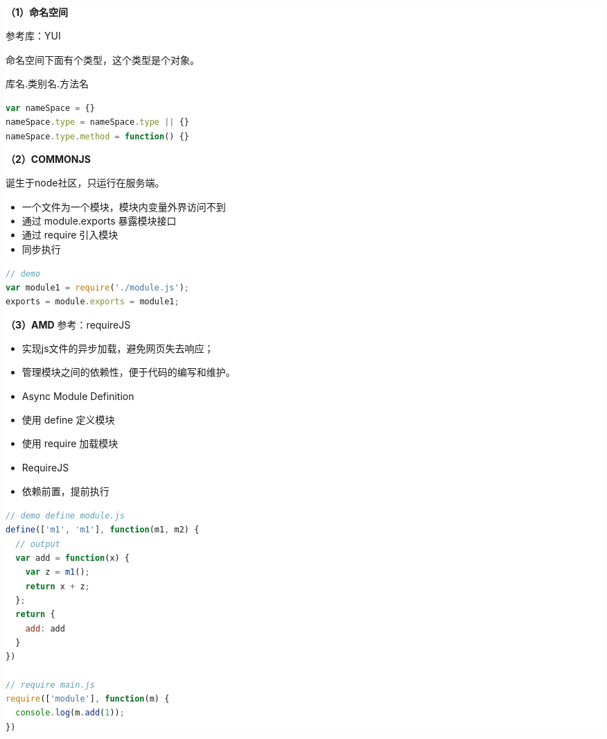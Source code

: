 **（1）命名空间**

参考库：YUI

命名空间下面有个类型，这个类型是个对象。

库名.类别名.方法名

```js
var nameSpace = {}
nameSpace.type = nameSpace.type || {}
nameSpace.type.method = function() {}
```

**（2）COMMONJS**

诞生于node社区，只运行在服务端。

- 一个文件为一个模块，模块内变量外界访问不到
- 通过 module.exports 暴露模块接口
- 通过 require 引入模块
- 同步执行

```js
// demo
var module1 = require('./module.js');
exports = module.exports = module1;
```

**（3）AMD**
参考：requireJS

- 实现js文件的异步加载，避免网页失去响应；
- 管理模块之间的依赖性，便于代码的编写和维护。

- Async Module Definition
- 使用 define 定义模块
- 使用 require 加载模块
- RequireJS
- 依赖前置，提前执行

```js
// demo define module.js
define(['m1', 'm1'], function(m1, m2) {
  // output
  var add = function(x) {
    var z = m1();
    return x + z;
  };
  return {
    add: add
  }
})

// require main.js
require(['module'], function(m) {
  console.log(m.add(1));
})
```
